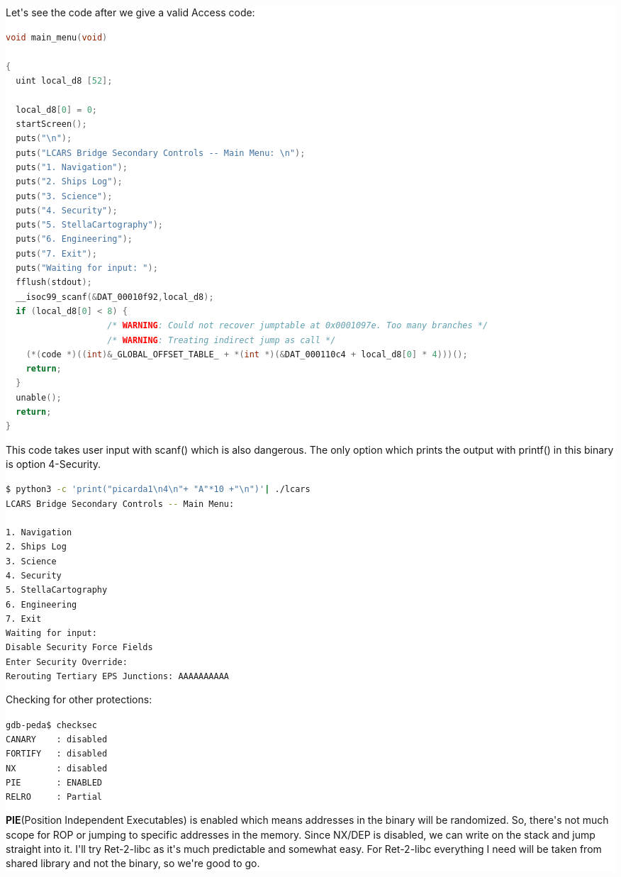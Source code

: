 Let's see the code after we give a valid Access code:
```c
void main_menu(void)

{
  uint local_d8 [52];
  
  local_d8[0] = 0;
  startScreen();
  puts("\n");
  puts("LCARS Bridge Secondary Controls -- Main Menu: \n");
  puts("1. Navigation");
  puts("2. Ships Log");
  puts("3. Science");
  puts("4. Security");
  puts("5. StellaCartography");
  puts("6. Engineering");
  puts("7. Exit");
  puts("Waiting for input: ");
  fflush(stdout);
  __isoc99_scanf(&DAT_00010f92,local_d8);
  if (local_d8[0] < 8) {
                    /* WARNING: Could not recover jumptable at 0x0001097e. Too many branches */
                    /* WARNING: Treating indirect jump as call */
    (*(code *)((int)&_GLOBAL_OFFSET_TABLE_ + *(int *)(&DAT_000110c4 + local_d8[0] * 4)))();
    return;
  }
  unable();
  return;
}
```

This code takes user input with scanf() which is also dangerous.
The only option which prints the output with printf() in this binary is option 4-Security.
```bash
$ python3 -c 'print("picarda1\n4\n"+ "A"*10 +"\n")'| ./lcars
LCARS Bridge Secondary Controls -- Main Menu:

1. Navigation
2. Ships Log
3. Science
4. Security
5. StellaCartography
6. Engineering
7. Exit
Waiting for input:
Disable Security Force Fields
Enter Security Override:
Rerouting Tertiary EPS Junctions: AAAAAAAAAA
```

Checking for other protections:
```bash
gdb-peda$ checksec
CANARY    : disabled
FORTIFY   : disabled
NX        : disabled
PIE       : ENABLED
RELRO     : Partial
```
**PIE**(Position Independent Executables) is enabled which means addresses in the binary will be randomized. So, there's not much scope for ROP or jumping to specific addresses in the memory. 
Since NX/DEP is disabled, we can write on the stack and jump straight into it. I'll try Ret-2-libc as it's much predictable and somewhat easy. For Ret-2-libc everything I need will be taken from shared library and not the binary, so we're good to go.
